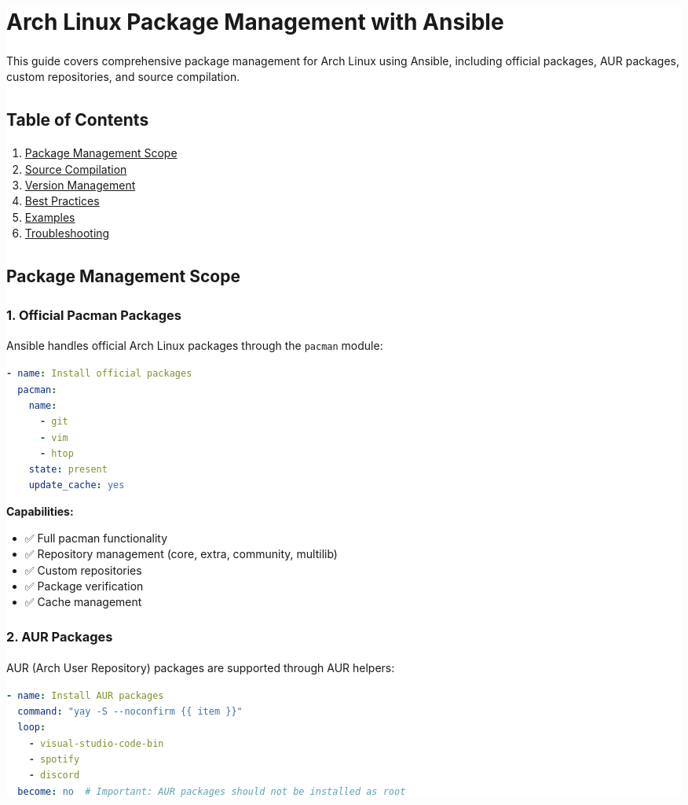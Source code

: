 # Arch Linux Package Management with Ansible

This guide covers comprehensive package management for Arch Linux using Ansible, including official packages, AUR packages, custom repositories, and source compilation.

## Table of Contents

1. [Package Management Scope](#package-management-scope)
2. [Source Compilation](#source-compilation)
3. [Version Management](#version-management)
4. [Best Practices](#best-practices)
5. [Examples](#examples)
6. [Troubleshooting](#troubleshooting)

## Package Management Scope

### 1. Official Pacman Packages

Ansible handles official Arch Linux packages through the `pacman` module:

```yaml
- name: Install official packages
  pacman:
    name:
      - git
      - vim
      - htop
    state: present
    update_cache: yes
```

**Capabilities:**
- ✅ Full pacman functionality
- ✅ Repository management (core, extra, community, multilib)
- ✅ Custom repositories
- ✅ Package verification
- ✅ Cache management

### 2. AUR Packages

AUR (Arch User Repository) packages are supported through AUR helpers:

```yaml
- name: Install AUR packages
  command: "yay -S --noconfirm {{ item }}"
  loop:
    - visual-studio-code-bin
    - spotify
    - discord
  become: no  # Important: AUR packages should not be installed as root
```
